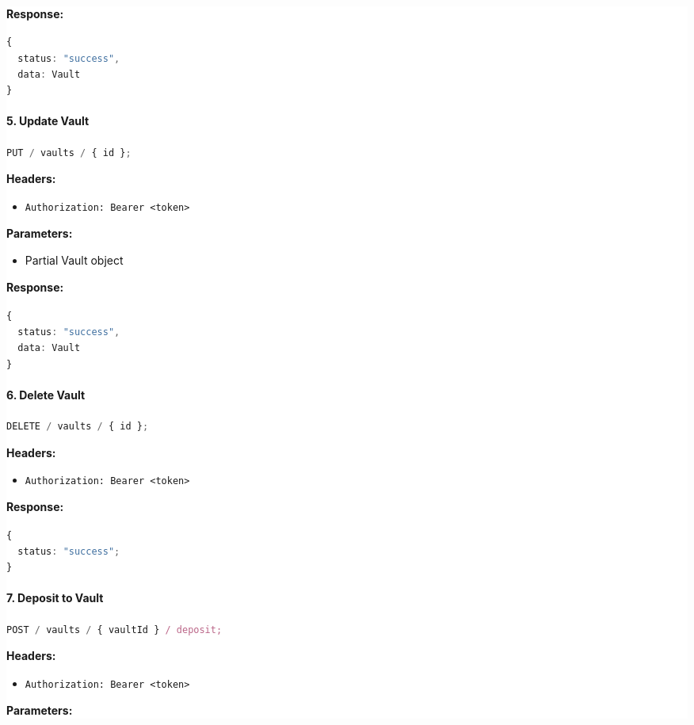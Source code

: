 **Response:**

```typescript
{
  status: "success",
  data: Vault
}
```

#### 5. Update Vault

```typescript
PUT / vaults / { id };
```

**Headers:**

- `Authorization: Bearer <token>`

**Parameters:**

- Partial Vault object

**Response:**

```typescript
{
  status: "success",
  data: Vault
}
```

#### 6. Delete Vault

```typescript
DELETE / vaults / { id };
```

**Headers:**

- `Authorization: Bearer <token>`

**Response:**

```typescript
{
  status: "success";
}
```

#### 7. Deposit to Vault

```typescript
POST / vaults / { vaultId } / deposit;
```

**Headers:**

- `Authorization: Bearer <token>`

**Parameters:**
